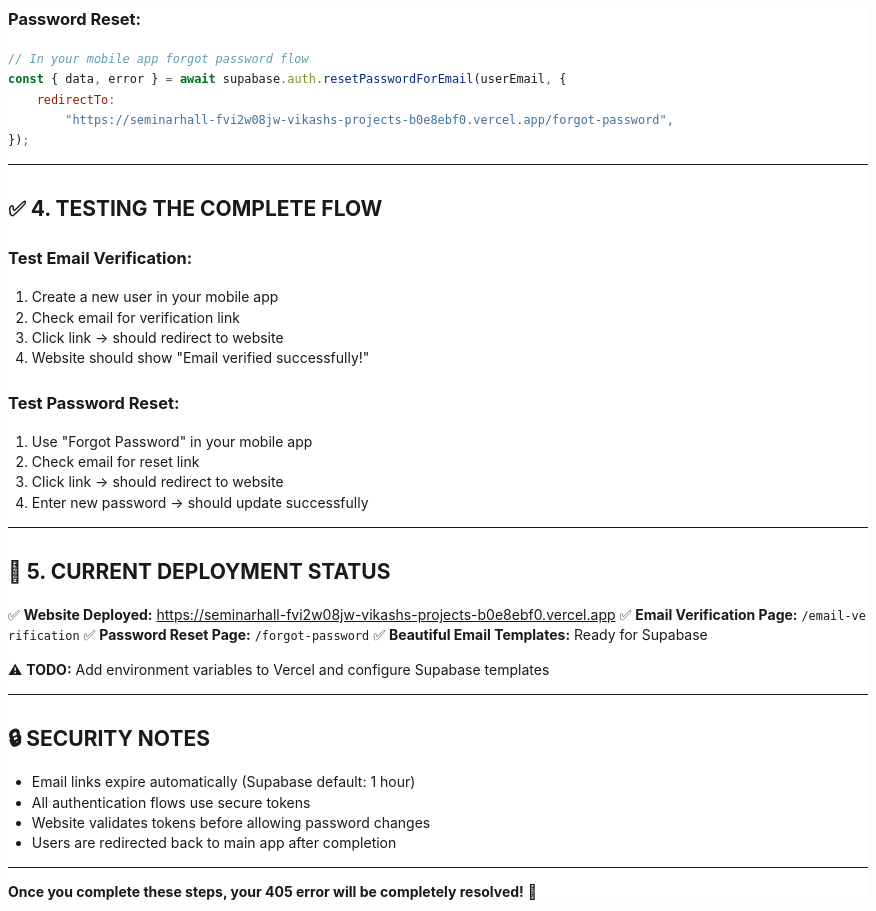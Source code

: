 ### Password Reset:

```javascript
// In your mobile app forgot password flow
const { data, error } = await supabase.auth.resetPasswordForEmail(userEmail, {
	redirectTo:
		"https://seminarhall-fvi2w08jw-vikashs-projects-b0e8ebf0.vercel.app/forgot-password",
});
```

---

## ✅ **4. TESTING THE COMPLETE FLOW**

### Test Email Verification:

1. Create a new user in your mobile app
2. Check email for verification link
3. Click link → should redirect to website
4. Website should show "Email verified successfully!"

### Test Password Reset:

1. Use "Forgot Password" in your mobile app
2. Check email for reset link
3. Click link → should redirect to website
4. Enter new password → should update successfully

---

## 🎯 **5. CURRENT DEPLOYMENT STATUS**

✅ **Website Deployed:** https://seminarhall-fvi2w08jw-vikashs-projects-b0e8ebf0.vercel.app
✅ **Email Verification Page:** `/email-verification`
✅ **Password Reset Page:** `/forgot-password`
✅ **Beautiful Email Templates:** Ready for Supabase

⚠️ **TODO:** Add environment variables to Vercel and configure Supabase templates

---

## 🔒 **SECURITY NOTES**

- Email links expire automatically (Supabase default: 1 hour)
- All authentication flows use secure tokens
- Website validates tokens before allowing password changes
- Users are redirected back to main app after completion

---

**Once you complete these steps, your 405 error will be completely resolved!** 🚀
